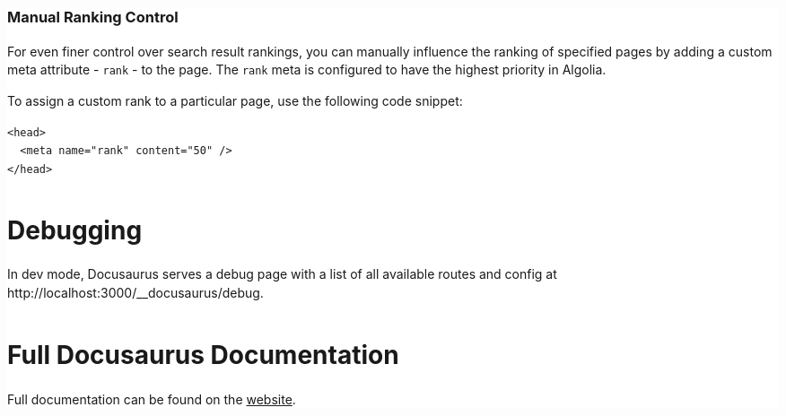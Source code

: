 ### Manual Ranking Control

For even finer control over search result rankings, you can manually influence the ranking of specified pages by adding a custom meta attribute - `rank` - to the page. The `rank` meta is configured to have the highest priority in Algolia.

To assign a custom rank to a particular page, use the following code snippet:

```
<head>
  <meta name="rank" content="50" />
</head>
```

# Debugging

In dev mode, Docusaurus serves a debug page with a list of all available routes and config at http://localhost:3000/\_\_docusaurus/debug.

# Full Docusaurus Documentation

Full documentation can be found on the [website](https://docusaurus.io/).
